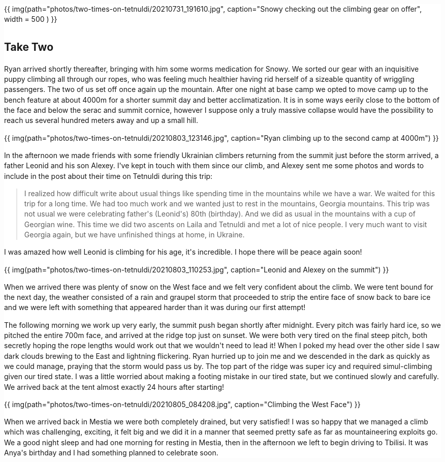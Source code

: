
{{ img(path="photos/two-times-on-tetnuldi/20210731_191610.jpg", caption="Snowy checking out the climbing gear on offer", width = 500 ) }}

## Take Two

Ryan arrived shortly thereafter, bringing with him some worms medication for Snowy. We sorted our gear with an inquisitive puppy climbing all through our ropes, who was feeling much healthier having rid herself of a sizeable quantity of wriggling passengers. The two of us set off once again up the mountain. After one night at base camp we opted to move camp up to the bench feature at about 4000m for a shorter summit day and better acclimatization. It is in some ways eerily close to the bottom of the face and below the serac and summit cornice, however I suppose only a truly massive collapse would have the possibility to reach us several hundred meters away and up a small hill.

{{ img(path="photos/two-times-on-tetnuldi/20210803_123146.jpg", caption="Ryan climbing up to the second camp at 4000m") }}

In the afternoon we made friends with some friendly Ukrainian climbers returning from the summit just before the storm arrived, a father Leonid and his son Alexey. I've kept in touch with them since our climb, and Alexey sent me some photos and words to include in the post about their time on Tetnuldi during this trip:

> I realized how difficult write about usual things like spending time in the mountains while we have a war.
> We waited for this trip for a long time. We had too much work and we wanted just to rest in the mountains, Georgia mountains. This trip was not usual we were celebrating father's (Leonid's) 80th (birthday). And we did as usual in the mountains with a cup of Georgian wine. This time we did two ascents on Laila and Tetnuldi and met a lot of nice people. I very much want to visit Georgia again, but we have unfinished things at home, in Ukraine. 

I was amazed how well Leonid is climbing for his age, it's incredible. I hope there will be peace again soon! 

{{ img(path="photos/two-times-on-tetnuldi/20210803_110253.jpg", caption="Leonid and Alexey on the summit") }}

When we arrived there was plenty of snow on the West face and we felt very confident about the climb. We were tent bound for the next day, the weather consisted of a rain and graupel storm that proceeded to strip the entire face of snow back to bare ice and we were left with something that appeared harder than it was during our first attempt!

The following morning we work up very early, the summit push began shortly after midnight. Every pitch was fairly hard ice, so we pitched the entire 700m face, and arrived at the ridge top just on sunset. We were both very tired on the final steep pitch, both secretly hoping the rope lengths would work out that we wouldn't need to lead it! When I poked my head over the other side I saw dark clouds brewing to the East and lightning flickering. Ryan hurried up to join me and we descended in the dark as quickly as we could manage, praying that the storm would pass us by. The top part of the ridge was super icy and required simul-climbing given our tired state. I was a little worried about making a footing mistake in our tired state, but we continued slowly and carefully. We arrived back at the tent almost exactly 24 hours after starting!

{{ img(path="photos/two-times-on-tetnuldi/20210805_084208.jpg", caption="Climbing the West Face") }}

When we arrived back in Mestia we were both completely drained, but very satisfied! I was so happy that we managed a climb which was challenging, exciting, it felt big and we did it in a manner that seemed pretty safe as far as mountaineering exploits go. We a good night sleep and had one morning for resting in Mestia, then in the afternoon we left to begin driving to Tbilisi. It was Anya's birthday and I had something planned to celebrate soon.
